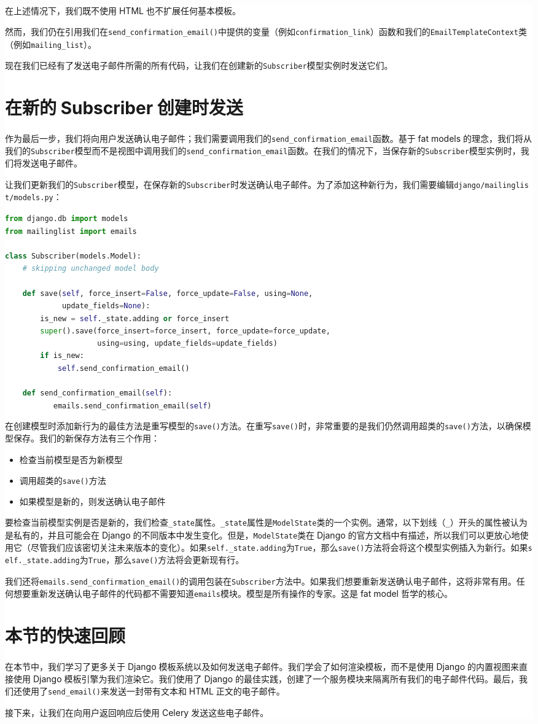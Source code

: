 在上述情况下，我们既不使用 HTML 也不扩展任何基本模板。

然而，我们仍在引用我们在`send_confirmation_email()`中提供的变量（例如`confirmation_link`）函数和我们的`EmailTemplateContext`类（例如`mailing_list`）。

现在我们已经有了发送电子邮件所需的所有代码，让我们在创建新的`Subscriber`模型实例时发送它们。

# 在新的 Subscriber 创建时发送

作为最后一步，我们将向用户发送确认电子邮件；我们需要调用我们的`send_confirmation_email`函数。基于 fat models 的理念，我们将从我们的`Subscriber`模型而不是视图中调用我们的`send_confirmation_email`函数。在我们的情况下，当保存新的`Subscriber`模型实例时，我们将发送电子邮件。

让我们更新我们的`Subscriber`模型，在保存新的`Subscriber`时发送确认电子邮件。为了添加这种新行为，我们需要编辑`django/mailinglist/models.py`：

```py
from django.db import models
from mailinglist import emails

class Subscriber(models.Model):
    # skipping unchanged model body

    def save(self, force_insert=False, force_update=False, using=None,
             update_fields=None):
        is_new = self._state.adding or force_insert
        super().save(force_insert=force_insert, force_update=force_update,
                     using=using, update_fields=update_fields)
        if is_new:
            self.send_confirmation_email()

    def send_confirmation_email(self):        
           emails.send_confirmation_email(self)
```

在创建模型时添加新行为的最佳方法是重写模型的`save()`方法。在重写`save()`时，非常重要的是我们仍然调用超类的`save()`方法，以确保模型保存。我们的新保存方法有三个作用：

+   检查当前模型是否为新模型

+   调用超类的`save()`方法

+   如果模型是新的，则发送确认电子邮件

要检查当前模型实例是否是新的，我们检查`_state`属性。`_state`属性是`ModelState`类的一个实例。通常，以下划线（`_`）开头的属性被认为是私有的，并且可能会在 Django 的不同版本中发生变化。但是，`ModelState`类在 Django 的官方文档中有描述，所以我们可以更放心地使用它（尽管我们应该密切关注未来版本的变化）。如果`self._state.adding`为`True`，那么`save()`方法将会将这个模型实例插入为新行。如果`self._state.adding`为`True`，那么`save()`方法将会更新现有行。

我们还将`emails.send_confirmation_email()`的调用包装在`Subscriber`方法中。如果我们想要重新发送确认电子邮件，这将非常有用。任何想要重新发送确认电子邮件的代码都不需要知道`emails`模块。模型是所有操作的专家。这是 fat model 哲学的核心。

# 本节的快速回顾

在本节中，我们学习了更多关于 Django 模板系统以及如何发送电子邮件。我们学会了如何渲染模板，而不是使用 Django 的内置视图来直接使用 Django 模板引擎为我们渲染它。我们使用了 Django 的最佳实践，创建了一个服务模块来隔离所有我们的电子邮件代码。最后，我们还使用了`send_email()`来发送一封带有文本和 HTML 正文的电子邮件。

接下来，让我们在向用户返回响应后使用 Celery 发送这些电子邮件。

